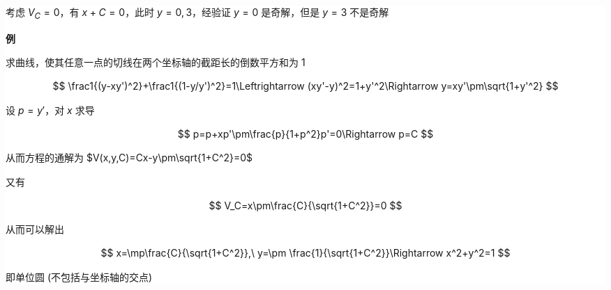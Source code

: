 考虑 $V_C=0$，有 $x+C=0$，此时 $y=0,3$，经验证 $y=0$ 是奇解，但是 $y=3$ 不是奇解

**例**

求曲线，使其任意一点的切线在两个坐标轴的截距长的倒数平方和为 $1$

$$
\frac1{(y-xy')^2}+\frac1{(1-y/y')^2}=1\Leftrightarrow (xy'-y)^2=1+y'^2\Rightarrow y=xy'\pm\sqrt{1+y'^2}
$$

设 $p=y'$，对 $x$ 求导

$$
p=p+xp'\pm\frac{p}{1+p^2}p'=0\Rightarrow p=C
$$

从而方程的通解为 $V(x,y,C)=Cx-y\pm\sqrt{1+C^2}=0$

又有

$$
V_C=x\pm\frac{C}{\sqrt{1+C^2}}=0
$$

从而可以解出

$$
x=\mp\frac{C}{\sqrt{1+C^2}},\ y=\pm \frac{1}{\sqrt{1+C^2}}\Rightarrow x^2+y^2=1
$$

即单位圆 (不包括与坐标轴的交点)
